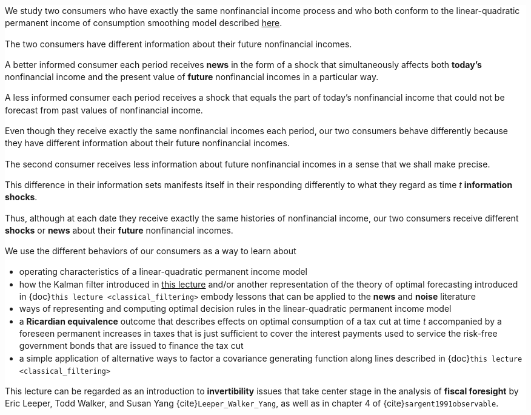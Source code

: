 We study two consumers who have exactly the same
nonfinancial income process and who both conform to the linear-quadratic
permanent income of consumption smoothing model described 
[here](https://python-intro.quantecon.org/perm_income_cons.html).

The two consumers  have different information about their
future nonfinancial incomes.

A better informed consumer each period receives **news** in the form of a shock that simultaneously
affects both **today’s** nonfinancial income and  the
present value of **future** nonfinancial incomes in a particular way.

A less  informed consumer each period receives a shock
that equals  the part of today’s nonfinancial income that could not be
forecast from   past values of nonfinancial income.

Even though they receive exactly the same nonfinancial incomes each
period, our two consumers behave differently because they have different information about
their future nonfinancial incomes.

The second consumer receives less information about future nonfinancial
incomes in a sense that we shall make precise.

This difference in their information sets manifests itself in their responding differently to what they regard as time $t$ **information shocks**.

Thus, although at each date they receive exactly the same histories of
nonfinancial income, our two consumers receive different **shocks** or **news** about
their **future** nonfinancial incomes.

We use the different behaviors of our  consumers as a way to learn about

- operating characteristics of a linear-quadratic permanent income
  model
- how the Kalman filter introduced in [this lecture](https://python-intro.quantecon.org/kalman.html)
  and/or another representation of the  theory of optimal
  forecasting introduced in {doc}`this lecture <classical_filtering>`
  embody lessons
  that can be applied to the **news** and **noise** literature
- ways of representing and computing optimal decision rules in
  the linear-quadratic permanent income model
- a **Ricardian equivalence** outcome that describes effects on optimal
  consumption of a tax cut at time $t$ accompanied by a foreseen
  permanent increases in taxes that is just sufficient to cover the interest
  payments used to service the risk-free government bonds that are issued to finance
  the tax cut
- a simple application of alternative ways to factor a covariance
  generating function along lines described in {doc}`this lecture <classical_filtering>`

This lecture can be regarded as an introduction to   **invertibility** issues that take center stage in
the analysis of **fiscal foresight** by Eric Leeper, Todd Walker, and Susan Yang {cite}`Leeper_Walker_Yang`, as well
as in chapter 4  of {cite}`sargent1991observable`. 
